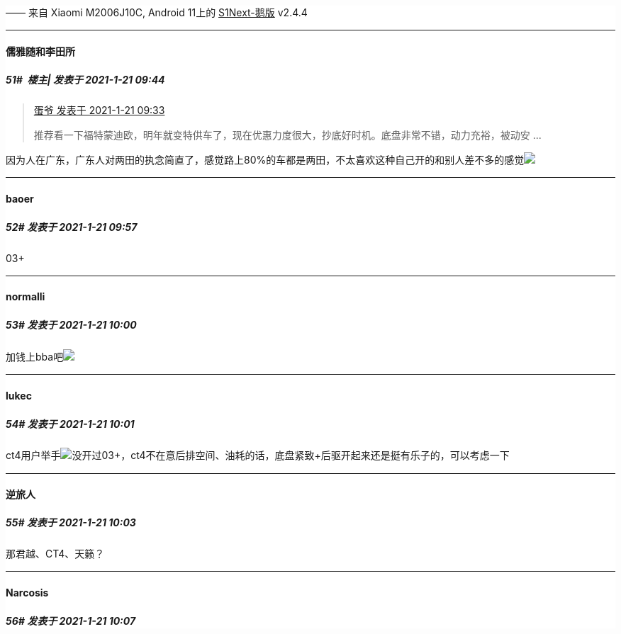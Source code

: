 —— 来自 Xiaomi M2006J10C, Android 11上的 [S1Next-鹅版](https://github.com/ykrank/S1-Next/releases) v2.4.4


-----

####  儒雅随和李田所  
##### 51#         楼主| 发表于 2021-1-21 09:44


<blockquote><a href="httphttps://bbs.saraba1st.com/2b/forum.php?mod=redirect&amp;goto=findpost&amp;pid=50099532&amp;ptid=1983891" target="_blank">蛋爷 发表于 2021-1-21 09:33</a>

推荐看一下福特蒙迪欧，明年就变特供车了，现在优惠力度很大，抄底好时机。底盘非常不错，动力充裕，被动安 ...</blockquote>
因为人在广东，广东人对两田的执念简直了，感觉路上80%的车都是两田，不太喜欢这种自己开的和别人差不多的感觉<img src="https://static.saraba1st.com/image/smiley/face2017/001.png" referrerpolicy="no-referrer">


-----

####  baoer  
##### 52#       发表于 2021-1-21 09:57


03+


-----

####  normalli  
##### 53#       发表于 2021-1-21 10:00


加钱上bba吧<img src="https://static.saraba1st.com/image/smiley/face2017/065.png" referrerpolicy="no-referrer">


-----

####  lukec  
##### 54#       发表于 2021-1-21 10:01


ct4用户举手<img src="https://static.saraba1st.com/image/smiley/face2017/059.png" referrerpolicy="no-referrer">没开过03+，ct4不在意后排空间、油耗的话，底盘紧致+后驱开起来还是挺有乐子的，可以考虑一下


-----

####  逆旅人  
##### 55#       发表于 2021-1-21 10:03


那君越、CT4、天籁？


-----

####  Narcosis  
##### 56#       发表于 2021-1-21 10:07
